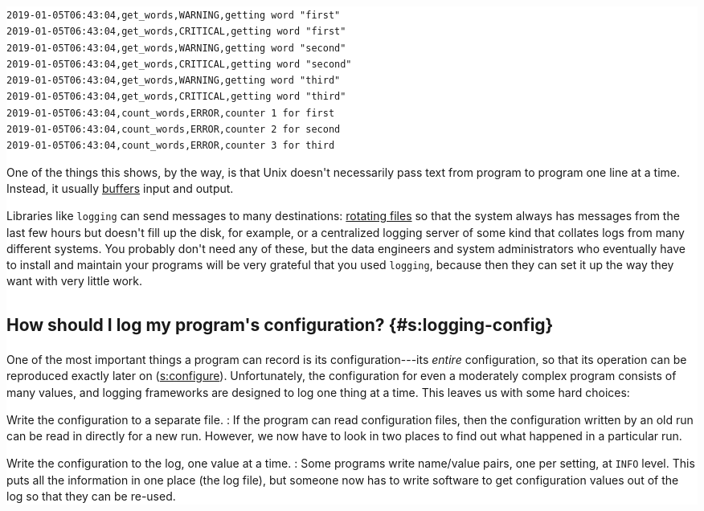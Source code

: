 ```text
2019-01-05T06:43:04,get_words,WARNING,getting word "first"
2019-01-05T06:43:04,get_words,CRITICAL,getting word "first"
2019-01-05T06:43:04,get_words,WARNING,getting word "second"
2019-01-05T06:43:04,get_words,CRITICAL,getting word "second"
2019-01-05T06:43:04,get_words,WARNING,getting word "third"
2019-01-05T06:43:04,get_words,CRITICAL,getting word "third"
2019-01-05T06:43:04,count_words,ERROR,counter 1 for first
2019-01-05T06:43:04,count_words,ERROR,counter 2 for second
2019-01-05T06:43:04,count_words,ERROR,counter 3 for third
```

One of the things this shows,
by the way,
is that Unix doesn't necessarily pass text from program to program one line at a time.
Instead,
it usually [buffers](#g:buffer) input and output.

Libraries like `logging` can send messages to many destinations:
[rotating files](#g:rotating-file) so that the system always has messages from the last few hours
but doesn't fill up the disk,
for example,
or a centralized logging server of some kind that collates logs from many different systems.
You probably don't need any of these,
but the data engineers and system administrators who eventually have to install and maintain your programs
will be very grateful that you used `logging`,
because then they can set it up the way they want with very little work.

## How should I log my program's configuration? {#s:logging-config}

One of the most important things a program can record
is its configuration---its *entire* configuration,
so that its operation can be reproduced exactly later on
([s:configure](#REF)).
Unfortunately,
the configuration for even a moderately complex program consists of many values,
and logging frameworks are designed to log one thing at a time.
This leaves us with some hard choices:

Write the configuration to a separate file.
:   If the program can read configuration files,
    then the configuration written by an old run can be read in directly for a new run.
    However,
    we now have to look in two places to find out what happened in a particular run.

Write the configuration to the log, one value at a time.
:   Some programs write name/value pairs, one per setting, at `INFO` level.
    This puts all the information in one place (the log file),
    but someone now has to write software to get configuration values out of the log
    so that they can be re-used.
